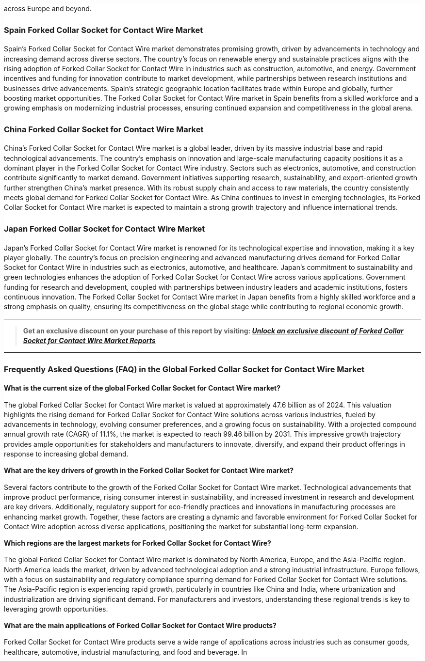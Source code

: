 across Europe and beyond.</p><h3>Spain Forked Collar Socket for Contact Wire Market</h3><p>Spain&rsquo;s Forked Collar Socket for Contact Wire market demonstrates promising growth, driven by advancements in technology and increasing demand across diverse sectors. The country&rsquo;s focus on renewable energy and sustainable practices aligns with the rising adoption of Forked Collar Socket for Contact Wire in industries such as construction, automotive, and energy. Government incentives and funding for innovation contribute to market development, while partnerships between research institutions and businesses drive advancements. Spain&rsquo;s strategic geographic location facilitates trade within Europe and globally, further boosting market opportunities. The Forked Collar Socket for Contact Wire market in Spain benefits from a skilled workforce and a growing emphasis on modernizing industrial processes, ensuring continued expansion and competitiveness in the global arena.</p><h3>China Forked Collar Socket for Contact Wire Market</h3><p>China&rsquo;s Forked Collar Socket for Contact Wire market is a global leader, driven by its massive industrial base and rapid technological advancements. The country&rsquo;s emphasis on innovation and large-scale manufacturing capacity positions it as a dominant player in the Forked Collar Socket for Contact Wire industry. Sectors such as electronics, automotive, and construction contribute significantly to market demand. Government initiatives supporting research, sustainability, and export-oriented growth further strengthen China&rsquo;s market presence. With its robust supply chain and access to raw materials, the country consistently meets global demand for Forked Collar Socket for Contact Wire. As China continues to invest in emerging technologies, its Forked Collar Socket for Contact Wire market is expected to maintain a strong growth trajectory and influence international trends.</p><h3>Japan Forked Collar Socket for Contact Wire Market</h3><p>Japan&rsquo;s Forked Collar Socket for Contact Wire market is renowned for its technological expertise and innovation, making it a key player globally. The country&rsquo;s focus on precision engineering and advanced manufacturing drives demand for Forked Collar Socket for Contact Wire in industries such as electronics, automotive, and healthcare. Japan&rsquo;s commitment to sustainability and green technologies enhances the adoption of Forked Collar Socket for Contact Wire across various applications. Government funding for research and development, coupled with partnerships between industry leaders and academic institutions, fosters continuous innovation. The Forked Collar Socket for Contact Wire market in Japan benefits from a highly skilled workforce and a strong emphasis on quality, ensuring its competitiveness on the global stage while contributing to regional economic growth.</p><hr /><blockquote><p><strong>Get an exclusive discount on your purchase of this report by visiting: <em><a href="://marketresearchpulse.com/ask-for-discount/73633?utm_source=Github&amp;utm_medium=0114">Unlock an exclusive discount of Forked Collar Socket for Contact Wire Market Reports</a></em>&nbsp;</strong></p></blockquote><hr /><h3>Frequently Asked Questions (FAQ) in the Global Forked Collar Socket for Contact Wire Market</h3><p><strong>What is the current size of the global Forked Collar Socket for Contact Wire market?</strong></p><p>The global Forked Collar Socket for Contact Wire market is valued at approximately 47.6 billion as of 2024. This valuation highlights the rising demand for Forked Collar Socket for Contact Wire solutions across various industries, fueled by advancements in technology, evolving consumer preferences, and a growing focus on sustainability. With a projected compound annual growth rate (CAGR) of 11.1%, the market is expected to reach 99.46 billion by 2031. This impressive growth trajectory provides ample opportunities for stakeholders and manufacturers to innovate, diversify, and expand their product offerings in response to increasing global demand.</p><p><strong>What are the key drivers of growth in the Forked Collar Socket for Contact Wire market?</strong></p><p>Several factors contribute to the growth of the Forked Collar Socket for Contact Wire market. Technological advancements that improve product performance, rising consumer interest in sustainability, and increased investment in research and development are key drivers. Additionally, regulatory support for eco-friendly practices and innovations in manufacturing processes are enhancing market growth. Together, these factors are creating a dynamic and favorable environment for Forked Collar Socket for Contact Wire adoption across diverse applications, positioning the market for substantial long-term expansion.</p><p><strong>Which regions are the largest markets for Forked Collar Socket for Contact Wire?</strong></p><p>The global Forked Collar Socket for Contact Wire market is dominated by North America, Europe, and the Asia-Pacific region. North America leads the market, driven by advanced technological adoption and a strong industrial infrastructure. Europe follows, with a focus on sustainability and regulatory compliance spurring demand for Forked Collar Socket for Contact Wire solutions. The Asia-Pacific region is experiencing rapid growth, particularly in countries like China and India, where urbanization and industrialization are driving significant demand. For manufacturers and investors, understanding these regional trends is key to leveraging growth opportunities.</p><p><strong>What are the main applications of Forked Collar Socket for Contact Wire products?</strong></p><p>Forked Collar Socket for Contact Wire products serve a wide range of applications across industries such as consumer goods, healthcare, automotive, industrial manufacturing, and food and beverage. In